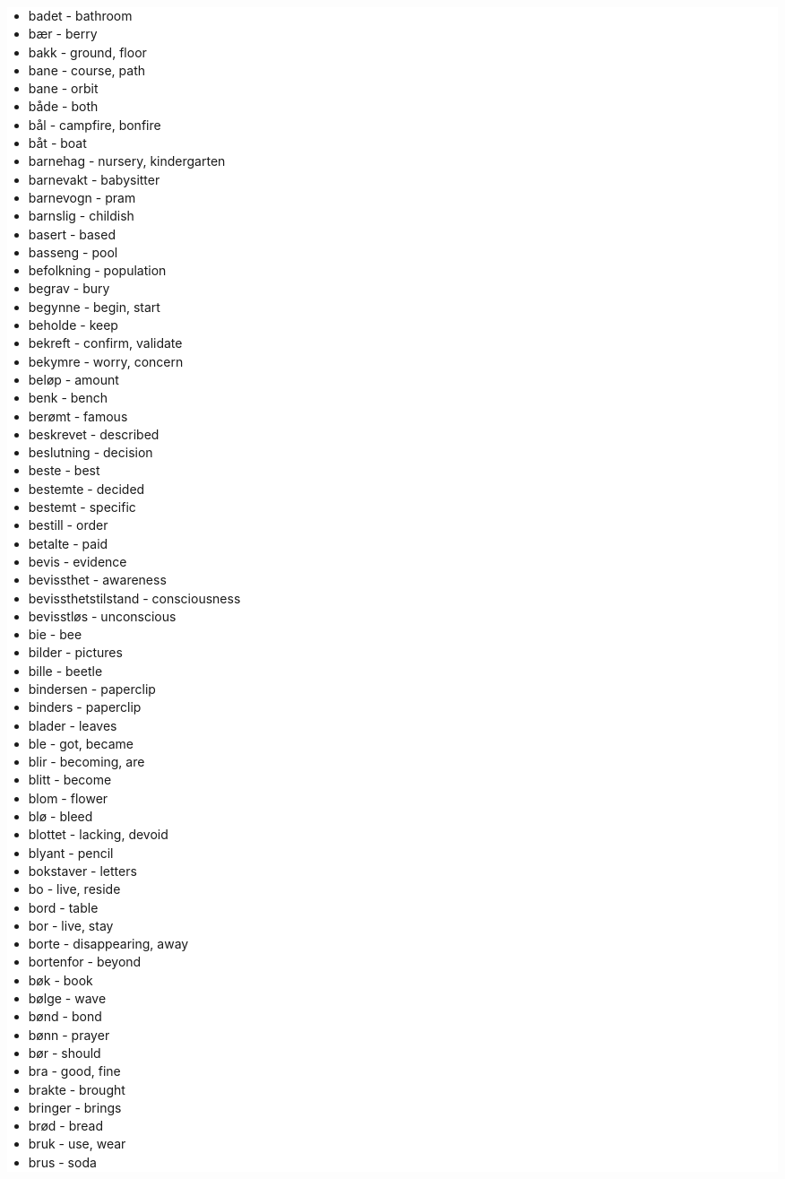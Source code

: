 * badet - bathroom
* b&aelig;r - berry
* bakk - ground, floor
* bane - course, path
* bane - orbit
* b&aring;de - both
* b&aring;l - campfire, bonfire
* b&aring;t - boat
* barnehag - nursery, kindergarten
* barnevakt - babysitter
* barnevogn - pram
* barnslig - childish
* basert - based
* basseng - pool
* befolkning - population
* begrav - bury
* begynne - begin, start
* beholde - keep
* bekreft - confirm, validate
* bekymre - worry, concern
* bel&oslash;p - amount
* benk - bench
* ber&oslash;mt - famous
* beskrevet - described
* beslutning - decision
* beste - best
* bestemte - decided
* bestemt - specific
* bestill - order
* betalte - paid
* bevis - evidence
* bevissthet - awareness
* bevissthetstilstand - consciousness
* bevisstløs - unconscious
* bie - bee
* bilder - pictures
* bille - beetle
* bindersen - paperclip
* binders - paperclip
* blader - leaves
* ble - got, became
* blir - becoming, are
* blitt - become
* blom - flower
* bl&oslash; - bleed
* blottet - lacking, devoid
* blyant - pencil
* bokstaver - letters
* bo - live, reside
* bord - table
* bor - live, stay
* borte - disappearing, away
* bortenfor - beyond
* b&oslash;k - book
* b&oslash;lge - wave
* b&oslash;nd - bond
* b&oslash;nn - prayer
* b&oslash;r - should
* bra - good, fine
* brakte - brought
* bringer - brings
* br&oslash;d - bread
* bruk - use, wear
* brus - soda